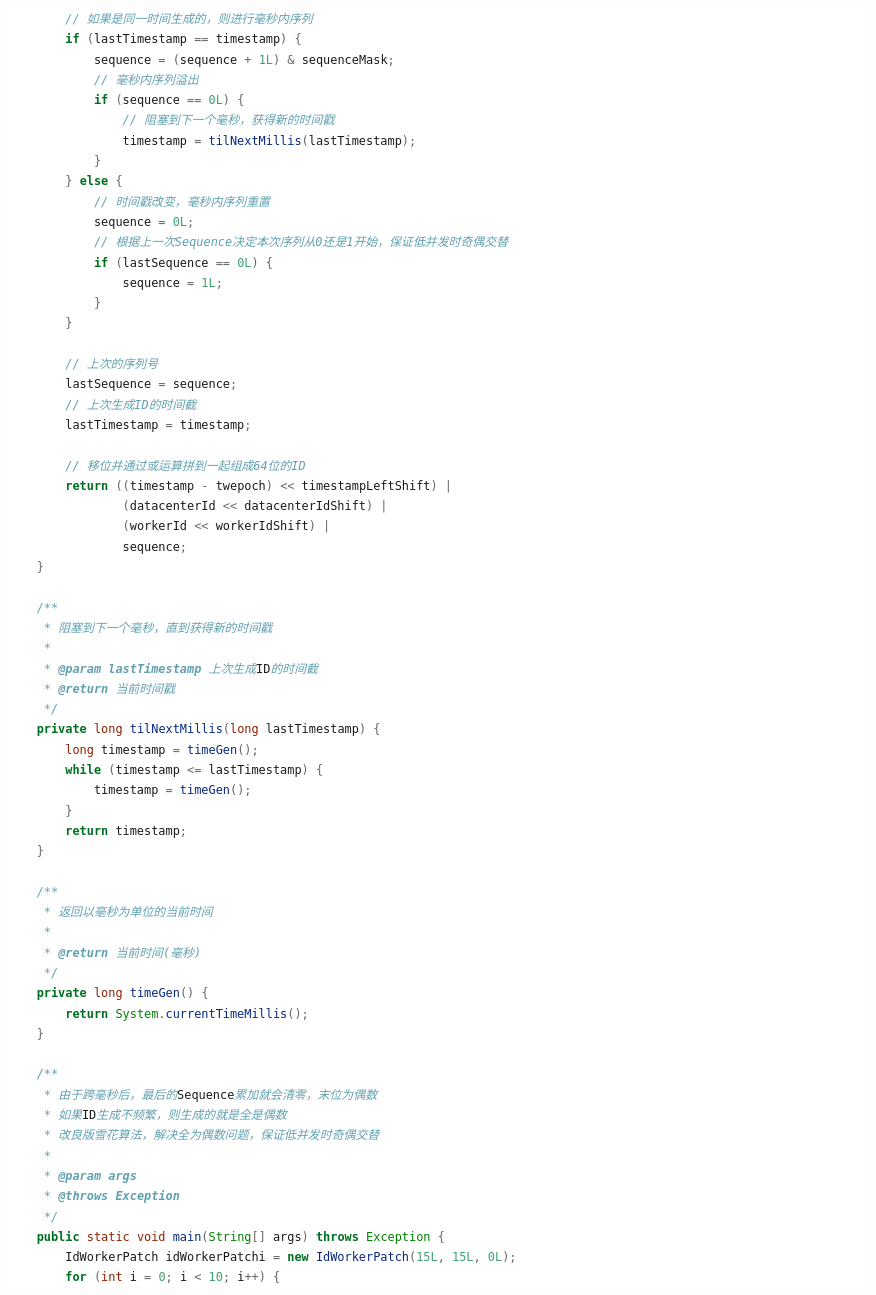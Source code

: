 ```java
        // 如果是同一时间生成的，则进行毫秒内序列
        if (lastTimestamp == timestamp) {
            sequence = (sequence + 1L) & sequenceMask;
            // 毫秒内序列溢出
            if (sequence == 0L) {
                // 阻塞到下一个毫秒，获得新的时间戳
                timestamp = tilNextMillis(lastTimestamp);
            }
        } else {
            // 时间戳改变，毫秒内序列重置
            sequence = 0L;
            // 根据上一次Sequence决定本次序列从0还是1开始，保证低并发时奇偶交替
            if (lastSequence == 0L) {
                sequence = 1L;
            }
        }

        // 上次的序列号
        lastSequence = sequence;
        // 上次生成ID的时间截
        lastTimestamp = timestamp;

        // 移位并通过或运算拼到一起组成64位的ID
        return ((timestamp - twepoch) << timestampLeftShift) |
                (datacenterId << datacenterIdShift) |
                (workerId << workerIdShift) |
                sequence;
    }

    /**
     * 阻塞到下一个毫秒，直到获得新的时间戳
     *
     * @param lastTimestamp 上次生成ID的时间截
     * @return 当前时间戳
     */
    private long tilNextMillis(long lastTimestamp) {
        long timestamp = timeGen();
        while (timestamp <= lastTimestamp) {
            timestamp = timeGen();
        }
        return timestamp;
    }

    /**
     * 返回以毫秒为单位的当前时间
     *
     * @return 当前时间(毫秒)
     */
    private long timeGen() {
        return System.currentTimeMillis();
    }

    /**
     * 由于跨毫秒后，最后的Sequence累加就会清零，末位为偶数
     * 如果ID生成不频繁，则生成的就是全是偶数
     * 改良版雪花算法，解决全为偶数问题，保证低并发时奇偶交替
     *
     * @param args
     * @throws Exception
     */
    public static void main(String[] args) throws Exception {
        IdWorkerPatch idWorkerPatchi = new IdWorkerPatch(15L, 15L, 0L);
        for (int i = 0; i < 10; i++) {
```